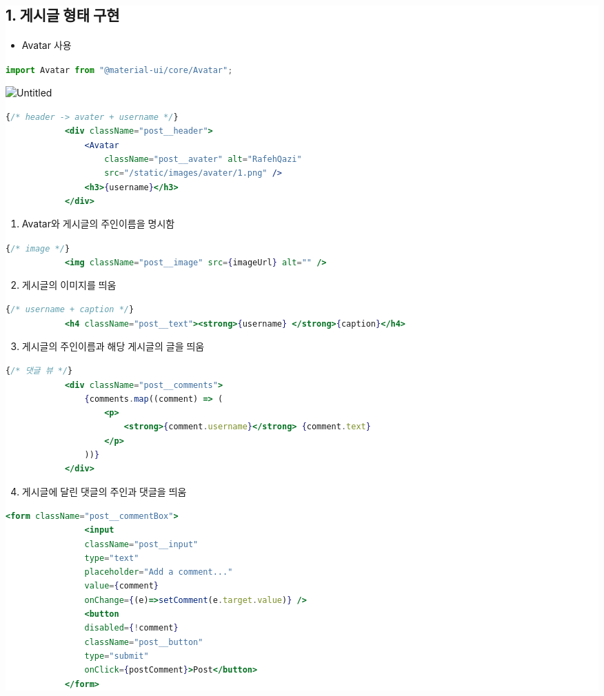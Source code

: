 ## 1. 게시글 형태 구현

- Avatar 사용

```jsx
import Avatar from "@material-ui/core/Avatar";
```

![Untitled](https://s3-us-west-2.amazonaws.com/secure.notion-static.com/bffc96aa-a68e-4e62-8a7f-7984398e0732/Untitled.png)

```jsx
{/* header -> avater + username */}
            <div className="post__header">
                <Avatar
                    className="post__avater" alt="RafehQazi"
                    src="/static/images/avater/1.png" />
                <h3>{username}</h3>
            </div>
```

1. Avatar와 게시글의 주인이름을 명시함

```jsx
{/* image */}
            <img className="post__image" src={imageUrl} alt="" />
```

2. 게시글의 이미지를 띄움

```jsx
{/* username + caption */}
            <h4 className="post__text"><strong>{username} </strong>{caption}</h4>
```

3. 게시글의 주인이름과 해당 게시글의 글을 띄움

```jsx
{/* 댓글 뷰 */}
            <div className="post__comments">
                {comments.map((comment) => (
                    <p>
                        <strong>{comment.username}</strong> {comment.text}
                    </p>
                ))}
            </div>
```

4. 게시글에 달린 댓글의 주인과 댓글을 띄움

```jsx
<form className="post__commentBox">
                <input
                className="post__input"
                type="text"
                placeholder="Add a comment..."
                value={comment}
                onChange={(e)=>setComment(e.target.value)} />
                <button
                disabled={!comment}
                className="post__button"
                type="submit"
                onClick={postComment}>Post</button>
            </form>
```
